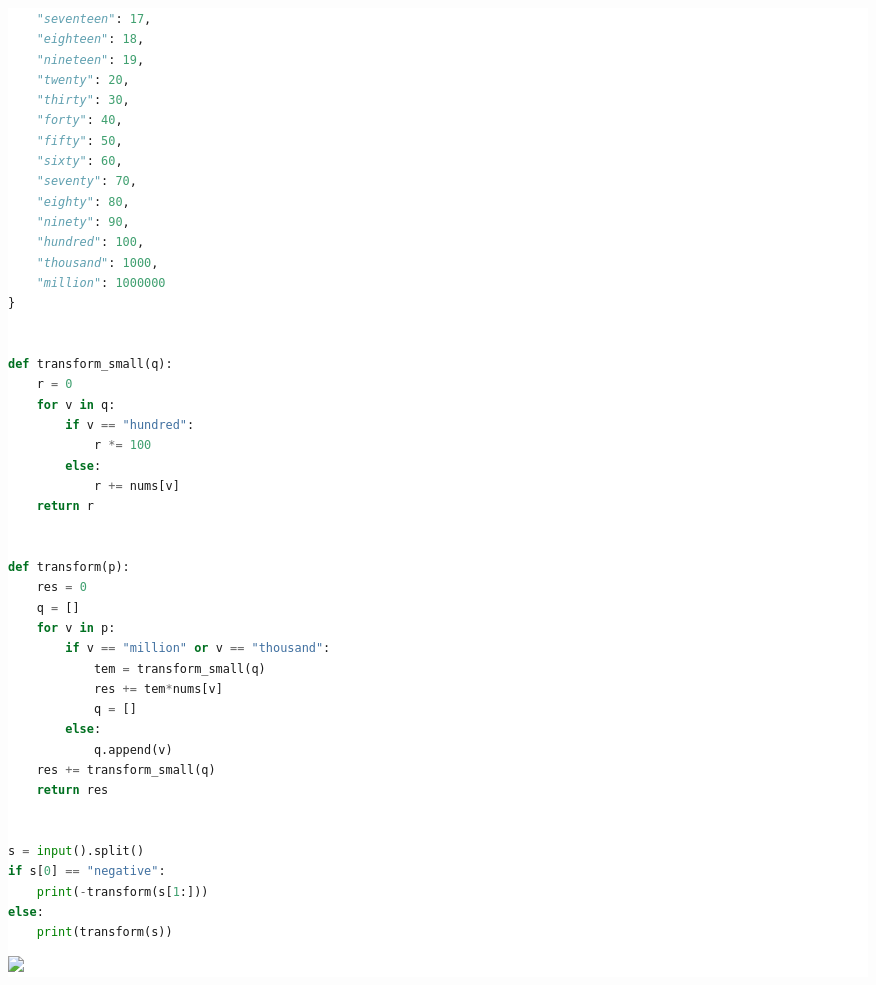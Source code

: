 ```python
    "seventeen": 17,
    "eighteen": 18,
    "nineteen": 19,
    "twenty": 20,
    "thirty": 30,
    "forty": 40,
    "fifty": 50,
    "sixty": 60,
    "seventy": 70,
    "eighty": 80,
    "ninety": 90,
    "hundred": 100,
    "thousand": 1000,
    "million": 1000000
}


def transform_small(q):
    r = 0
    for v in q:
        if v == "hundred":
            r *= 100
        else:
            r += nums[v]
    return r


def transform(p):
    res = 0
    q = []
    for v in p:
        if v == "million" or v == "thousand":
            tem = transform_small(q)
            res += tem*nums[v]
            q = []
        else:
            q.append(v)
    res += transform_small(q)
    return res


s = input().split()
if s[0] == "negative":
    print(-transform(s[1:]))
else:
    print(transform(s))

```

![](https://raw.githubusercontent.com/Usercyk/images/main/20241107190559.png)
